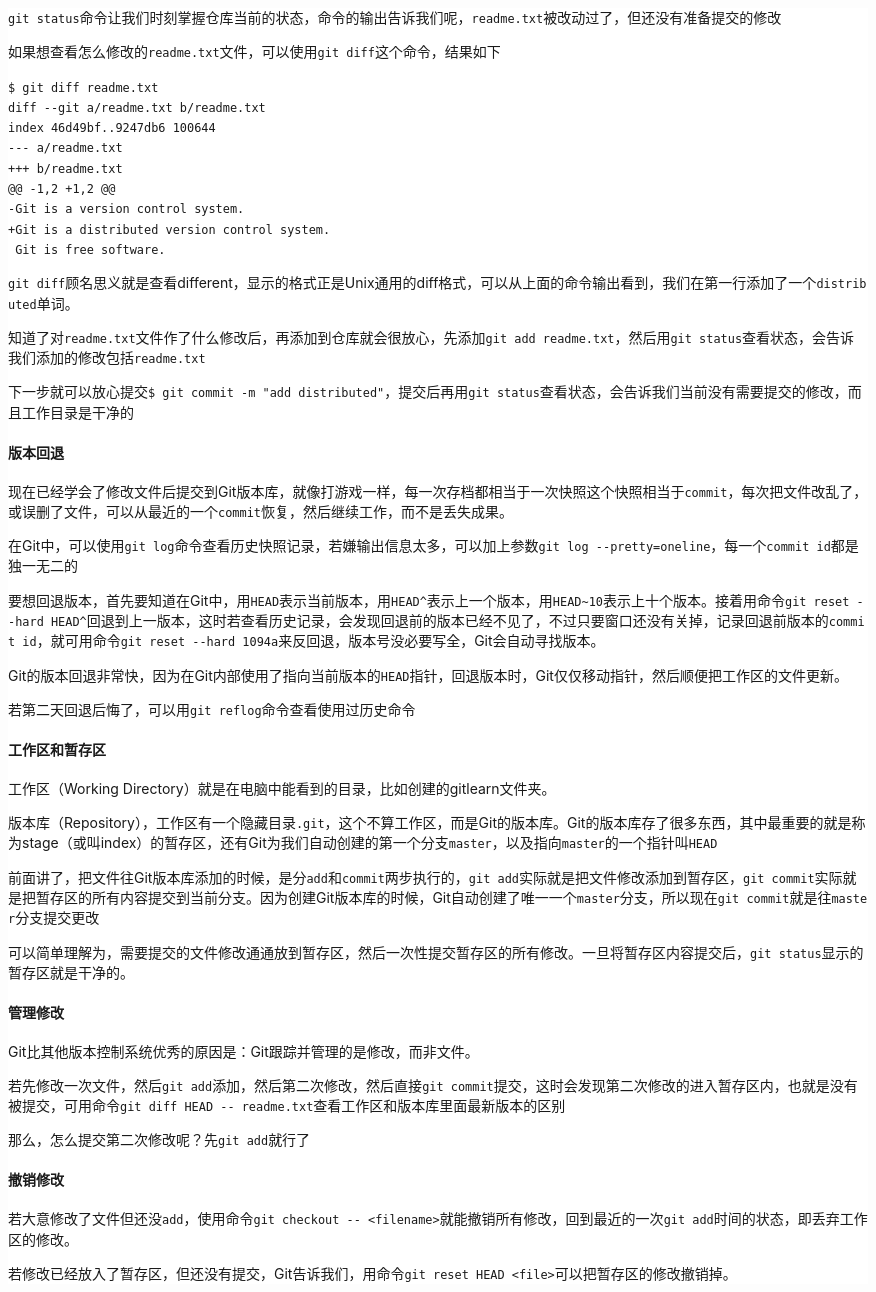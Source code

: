 `git status`命令让我们时刻掌握仓库当前的状态，命令的输出告诉我们呢，`readme.txt`被改动过了，但还没有准备提交的修改

如果想查看怎么修改的`readme.txt`文件，可以使用`git diff`这个命令，结果如下
```shell
$ git diff readme.txt 
diff --git a/readme.txt b/readme.txt
index 46d49bf..9247db6 100644
--- a/readme.txt
+++ b/readme.txt
@@ -1,2 +1,2 @@
-Git is a version control system.
+Git is a distributed version control system.
 Git is free software.
```
`git diff`顾名思义就是查看different，显示的格式正是Unix通用的diff格式，可以从上面的命令输出看到，我们在第一行添加了一个`distributed`单词。

知道了对`readme.txt`文件作了什么修改后，再添加到仓库就会很放心，先添加`git add readme.txt`，然后用`git status`查看状态，会告诉我们添加的修改包括`readme.txt`

下一步就可以放心提交`$ git commit -m "add distributed"`，提交后再用`git status`查看状态，会告诉我们当前没有需要提交的修改，而且工作目录是干净的
#### 版本回退
现在已经学会了修改文件后提交到Git版本库，就像打游戏一样，每一次存档都相当于一次快照这个快照相当于`commit`，每次把文件改乱了，或误删了文件，可以从最近的一个`commit`恢复，然后继续工作，而不是丢失成果。

在Git中，可以使用`git log`命令查看历史快照记录，若嫌输出信息太多，可以加上参数`git log --pretty=oneline`，每一个`commit id`都是独一无二的

要想回退版本，首先要知道在Git中，用`HEAD`表示当前版本，用`HEAD^`表示上一个版本，用`HEAD~10`表示上十个版本。接着用命令`git reset --hard HEAD^`回退到上一版本，这时若查看历史记录，会发现回退前的版本已经不见了，不过只要窗口还没有关掉，记录回退前版本的`commit id`，就可用命令`git reset --hard 1094a`来反回退，版本号没必要写全，Git会自动寻找版本。

Git的版本回退非常快，因为在Git内部使用了指向当前版本的`HEAD`指针，回退版本时，Git仅仅移动指针，然后顺便把工作区的文件更新。

若第二天回退后悔了，可以用`git reflog`命令查看使用过历史命令
#### 工作区和暂存区
工作区（Working Directory）就是在电脑中能看到的目录，比如创建的gitlearn文件夹。

版本库（Repository），工作区有一个隐藏目录`.git`，这个不算工作区，而是Git的版本库。Git的版本库存了很多东西，其中最重要的就是称为stage（或叫index）的暂存区，还有Git为我们自动创建的第一个分支`master`，以及指向`master`的一个指针叫`HEAD`

前面讲了，把文件往Git版本库添加的时候，是分`add`和`commit`两步执行的，`git add`实际就是把文件修改添加到暂存区，`git commit`实际就是把暂存区的所有内容提交到当前分支。因为创建Git版本库的时候，Git自动创建了唯一一个`master`分支，所以现在`git commit`就是往`master`分支提交更改

可以简单理解为，需要提交的文件修改通通放到暂存区，然后一次性提交暂存区的所有修改。一旦将暂存区内容提交后，`git status`显示的暂存区就是干净的。

#### 管理修改
Git比其他版本控制系统优秀的原因是：Git跟踪并管理的是修改，而非文件。

若先修改一次文件，然后`git add`添加，然后第二次修改，然后直接`git commit`提交，这时会发现第二次修改的进入暂存区内，也就是没有被提交，可用命令`git diff HEAD -- readme.txt`查看工作区和版本库里面最新版本的区别

那么，怎么提交第二次修改呢？先`git add`就行了

#### 撤销修改
若大意修改了文件但还没`add`，使用命令`git checkout -- <filename>`就能撤销所有修改，回到最近的一次`git add`时间的状态，即丢弃工作区的修改。

若修改已经放入了暂存区，但还没有提交，Git告诉我们，用命令`git reset HEAD <file>`可以把暂存区的修改撤销掉。
